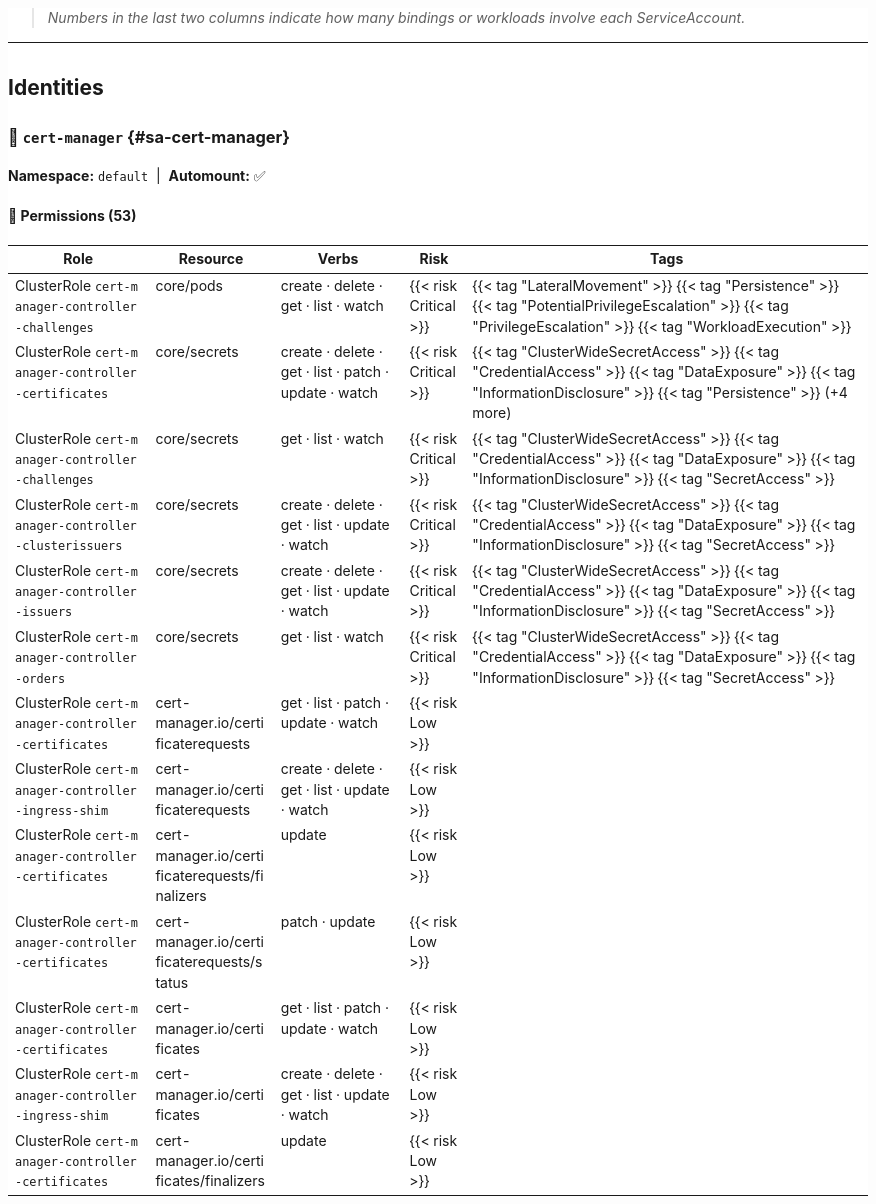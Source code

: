 > _Numbers in the last two columns indicate how many bindings or workloads involve each ServiceAccount._

---

## Identities

### 🤖 `cert-manager` {#sa-cert-manager}

**Namespace:** `default`  |  **Automount:** ✅

#### 🔑 Permissions (53)

| Role                                                 | Resource                                                                | Verbs                                                 | Risk                  | Tags                                                                                                                                                                    |
| ---------------------------------------------------- | ----------------------------------------------------------------------- | ----------------------------------------------------- | --------------------- | ----------------------------------------------------------------------------------------------------------------------------------------------------------------------- |
| ClusterRole `cert-manager-controller-challenges`     | core/pods                                                               | create · delete · get · list · watch                  | {{< risk Critical >}} | {{< tag "LateralMovement" >}} {{< tag "Persistence" >}} {{< tag "PotentialPrivilegeEscalation" >}} {{< tag "PrivilegeEscalation" >}} {{< tag "WorkloadExecution" >}}    |
| ClusterRole `cert-manager-controller-certificates`   | core/secrets                                                            | create · delete · get · list · patch · update · watch | {{< risk Critical >}} | {{< tag "ClusterWideSecretAccess" >}} {{< tag "CredentialAccess" >}} {{< tag "DataExposure" >}} {{< tag "InformationDisclosure" >}} {{< tag "Persistence" >}} (+4 more) |
| ClusterRole `cert-manager-controller-challenges`     | core/secrets                                                            | get · list · watch                                    | {{< risk Critical >}} | {{< tag "ClusterWideSecretAccess" >}} {{< tag "CredentialAccess" >}} {{< tag "DataExposure" >}} {{< tag "InformationDisclosure" >}} {{< tag "SecretAccess" >}}          |
| ClusterRole `cert-manager-controller-clusterissuers` | core/secrets                                                            | create · delete · get · list · update · watch         | {{< risk Critical >}} | {{< tag "ClusterWideSecretAccess" >}} {{< tag "CredentialAccess" >}} {{< tag "DataExposure" >}} {{< tag "InformationDisclosure" >}} {{< tag "SecretAccess" >}}          |
| ClusterRole `cert-manager-controller-issuers`        | core/secrets                                                            | create · delete · get · list · update · watch         | {{< risk Critical >}} | {{< tag "ClusterWideSecretAccess" >}} {{< tag "CredentialAccess" >}} {{< tag "DataExposure" >}} {{< tag "InformationDisclosure" >}} {{< tag "SecretAccess" >}}          |
| ClusterRole `cert-manager-controller-orders`         | core/secrets                                                            | get · list · watch                                    | {{< risk Critical >}} | {{< tag "ClusterWideSecretAccess" >}} {{< tag "CredentialAccess" >}} {{< tag "DataExposure" >}} {{< tag "InformationDisclosure" >}} {{< tag "SecretAccess" >}}          |
| ClusterRole `cert-manager-controller-certificates`   | cert-manager.io/certificaterequests                                     | get · list · patch · update · watch                   | {{< risk Low >}}      |                                                                                                                                                                         |
| ClusterRole `cert-manager-controller-ingress-shim`   | cert-manager.io/certificaterequests                                     | create · delete · get · list · update · watch         | {{< risk Low >}}      |                                                                                                                                                                         |
| ClusterRole `cert-manager-controller-certificates`   | cert-manager.io/certificaterequests/finalizers                          | update                                                | {{< risk Low >}}      |                                                                                                                                                                         |
| ClusterRole `cert-manager-controller-certificates`   | cert-manager.io/certificaterequests/status                              | patch · update                                        | {{< risk Low >}}      |                                                                                                                                                                         |
| ClusterRole `cert-manager-controller-certificates`   | cert-manager.io/certificates                                            | get · list · patch · update · watch                   | {{< risk Low >}}      |                                                                                                                                                                         |
| ClusterRole `cert-manager-controller-ingress-shim`   | cert-manager.io/certificates                                            | create · delete · get · list · update · watch         | {{< risk Low >}}      |                                                                                                                                                                         |
| ClusterRole `cert-manager-controller-certificates`   | cert-manager.io/certificates/finalizers                                 | update                                                | {{< risk Low >}}      |                                                                                                                                                                         |